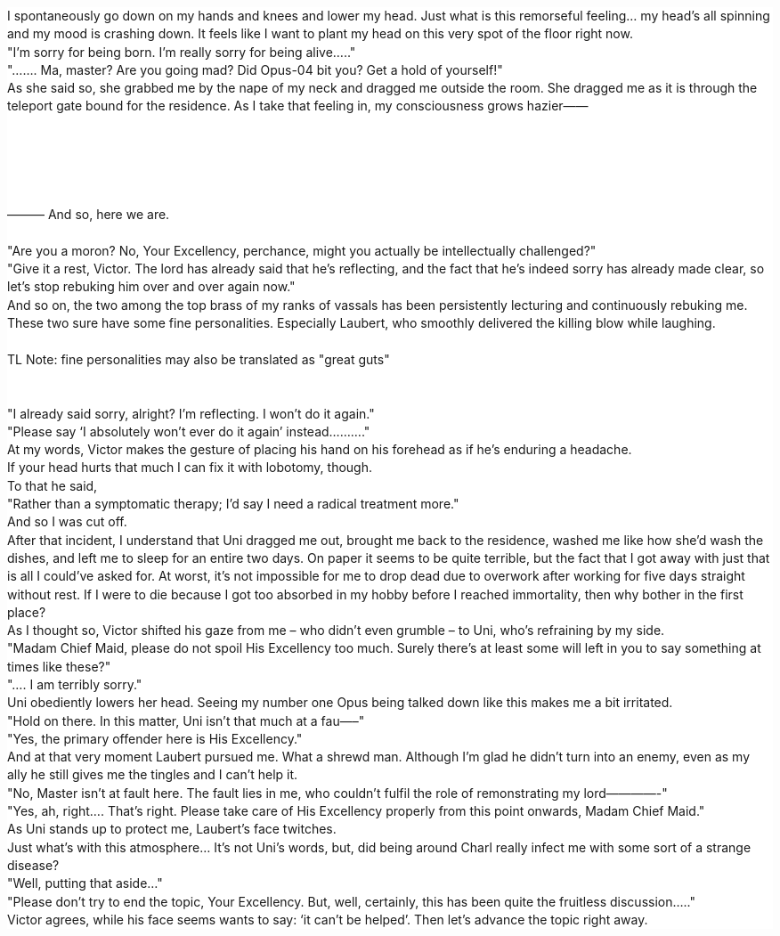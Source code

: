 I spontaneously go down on my hands and knees and lower my head. Just what is this remorseful feeling… my head’s all spinning and my mood is crashing down. It feels like I want to plant my head on this very spot of the floor right now.<br/>
"I’m sorry for being born. I’m really sorry for being alive….."<br/>
"……. Ma, master? Are you going mad? Did Opus-04 bit you? Get a hold of yourself!"<br/>
As she said so, she grabbed me by the nape of my neck and dragged me outside the room. She dragged me as it is through the teleport gate bound for the residence. As I take that feeling in, my consciousness grows hazier——<br/>
 <br/>
<br/>
 <br/>
 <br/>
 <br/>
——— And so, here we are.<br/>
 <br/>
"Are you a moron? No, Your Excellency, perchance, might you actually be intellectually challenged?"<br/>
"Give it a rest, Victor. The lord has already said that he’s reflecting, and the fact that he’s indeed sorry has already made clear, so let’s stop rebuking him over and over again now."<br/>
And so on, the two among the top brass of my ranks of vassals has been persistently lecturing and continuously rebuking me. These two sure have some fine personalities. Especially Laubert, who smoothly delivered the killing blow while laughing.<br/>
 <br/>
TL Note: fine personalities may also be translated as "great guts"<br/>
 <br/>
 <br/>
"I already said sorry, alright? I’m reflecting. I won’t do it again."<br/>
"Please say ‘I absolutely won’t ever do it again’ instead………."<br/>
At my words, Victor makes the gesture of placing his hand on his forehead as if he’s enduring a headache.<br/>
If your head hurts that much I can fix it with lobotomy, though.<br/>
To that he said,<br/>
"Rather than a symptomatic therapy; I’d say I need a radical treatment more."<br/>
And so I was cut off.<br/>
After that incident, I understand that Uni dragged me out, brought me back to the residence, washed me like how she’d wash the dishes, and left me to sleep for an entire two days. On paper it seems to be quite terrible, but the fact that I got away with just that is all I could’ve asked for. At worst, it’s not impossible for me to drop dead due to overwork after working for five days straight without rest. If I were to die because I got too absorbed in my hobby before I reached immortality, then why bother in the first place?<br/>
As I thought so, Victor shifted his gaze from me – who didn’t even grumble – to Uni, who’s refraining by my side.<br/>
"Madam Chief Maid, please do not spoil His Excellency too much. Surely there’s at least some will left in you to say something at times like these?"<br/>
"…. I am terribly sorry."<br/>
Uni obediently lowers her head. Seeing my number one Opus being talked down like this makes me a bit irritated.<br/>
"Hold on there. In this matter, Uni isn’t that much at a fau—–"<br/>
"Yes, the primary offender here is His Excellency."<br/>
And at that very moment Laubert pursued me. What a shrewd man. Although I’m glad he didn’t turn into an enemy, even as my ally he still gives me the tingles and I can’t help it.<br/>
"No, Master isn’t at fault here. The fault lies in me, who couldn’t fulfil the role of remonstrating my lord————-"<br/>
"Yes, ah, right…. That’s right. Please take care of His Excellency properly from this point onwards, Madam Chief Maid."<br/>
As Uni stands up to protect me, Laubert’s face twitches.<br/>
Just what’s with this atmosphere… It’s not Uni’s words, but, did being around Charl really infect me with some sort of a strange disease?<br/>
"Well, putting that aside…"<br/>
"Please don’t try to end the topic, Your Excellency. But, well, certainly, this has been quite the fruitless discussion….."<br/>
Victor agrees, while his face seems wants to say: ‘it can’t be helped’. Then let’s advance the topic right away.<br/>